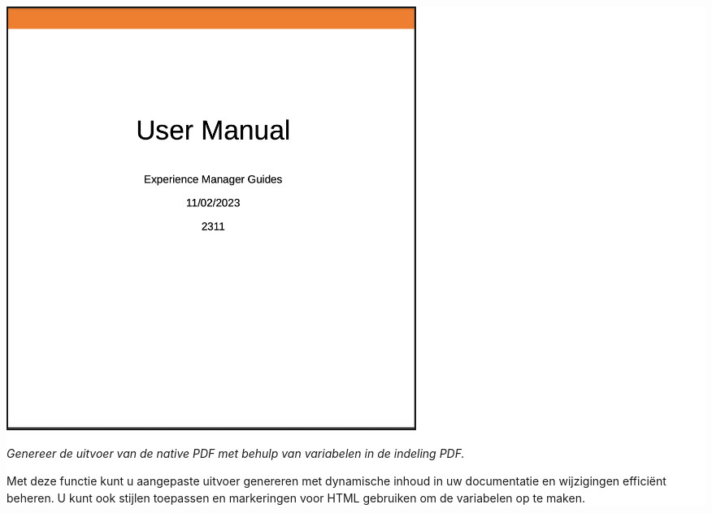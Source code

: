 <img src="./assets/native-pdf-variable-output.png" alt="Voettekst in PDF-uitvoer" width="500" border="2px">

*Genereer de uitvoer van de native PDF met behulp van variabelen in de indeling PDF.*

Met deze functie kunt u aangepaste uitvoer genereren met dynamische inhoud in uw documentatie en wijzigingen efficiënt beheren. U kunt ook stijlen toepassen en markeringen voor HTML gebruiken om de variabelen op te maken.
